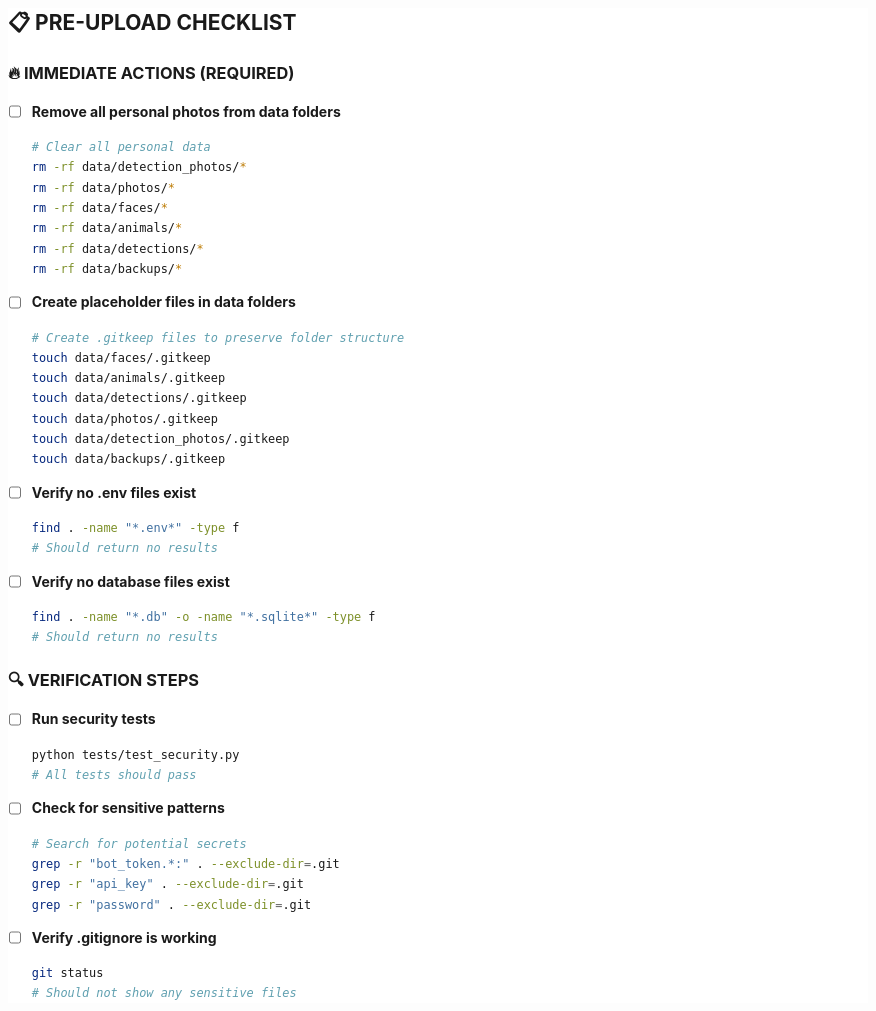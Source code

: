 ## 📋 **PRE-UPLOAD CHECKLIST**

### 🔥 **IMMEDIATE ACTIONS (REQUIRED)**

- [ ] **Remove all personal photos from data folders**
  ```bash
  # Clear all personal data
  rm -rf data/detection_photos/*
  rm -rf data/photos/*
  rm -rf data/faces/*
  rm -rf data/animals/*
  rm -rf data/detections/*
  rm -rf data/backups/*
  ```

- [ ] **Create placeholder files in data folders**
  ```bash
  # Create .gitkeep files to preserve folder structure
  touch data/faces/.gitkeep
  touch data/animals/.gitkeep
  touch data/detections/.gitkeep
  touch data/photos/.gitkeep
  touch data/detection_photos/.gitkeep
  touch data/backups/.gitkeep
  ```

- [ ] **Verify no .env files exist**
  ```bash
  find . -name "*.env*" -type f
  # Should return no results
  ```

- [ ] **Verify no database files exist**
  ```bash
  find . -name "*.db" -o -name "*.sqlite*" -type f
  # Should return no results
  ```

### 🔍 **VERIFICATION STEPS**

- [ ] **Run security tests**
  ```bash
  python tests/test_security.py
  # All tests should pass
  ```

- [ ] **Check for sensitive patterns**
  ```bash
  # Search for potential secrets
  grep -r "bot_token.*:" . --exclude-dir=.git
  grep -r "api_key" . --exclude-dir=.git
  grep -r "password" . --exclude-dir=.git
  ```

- [ ] **Verify .gitignore is working**
  ```bash
  git status
  # Should not show any sensitive files
  ```
